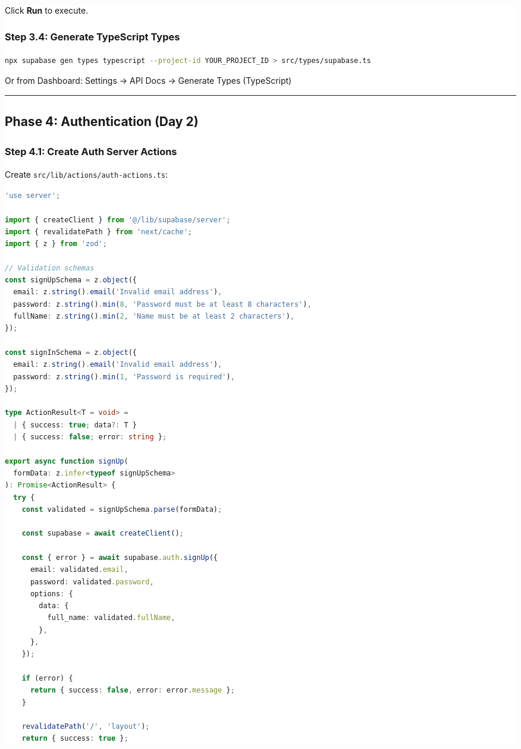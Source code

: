 Click **Run** to execute.

### Step 3.4: Generate TypeScript Types

```bash
npx supabase gen types typescript --project-id YOUR_PROJECT_ID > src/types/supabase.ts
```

Or from Dashboard: Settings → API Docs → Generate Types (TypeScript)

---

## Phase 4: Authentication (Day 2)

### Step 4.1: Create Auth Server Actions

Create `src/lib/actions/auth-actions.ts`:

```typescript
'use server';

import { createClient } from '@/lib/supabase/server';
import { revalidatePath } from 'next/cache';
import { z } from 'zod';

// Validation schemas
const signUpSchema = z.object({
  email: z.string().email('Invalid email address'),
  password: z.string().min(8, 'Password must be at least 8 characters'),
  fullName: z.string().min(2, 'Name must be at least 2 characters'),
});

const signInSchema = z.object({
  email: z.string().email('Invalid email address'),
  password: z.string().min(1, 'Password is required'),
});

type ActionResult<T = void> = 
  | { success: true; data?: T }
  | { success: false; error: string };

export async function signUp(
  formData: z.infer<typeof signUpSchema>
): Promise<ActionResult> {
  try {
    const validated = signUpSchema.parse(formData);
    
    const supabase = await createClient();
    
    const { error } = await supabase.auth.signUp({
      email: validated.email,
      password: validated.password,
      options: {
        data: {
          full_name: validated.fullName,
        },
      },
    });
    
    if (error) {
      return { success: false, error: error.message };
    }
    
    revalidatePath('/', 'layout');
    return { success: true };
```